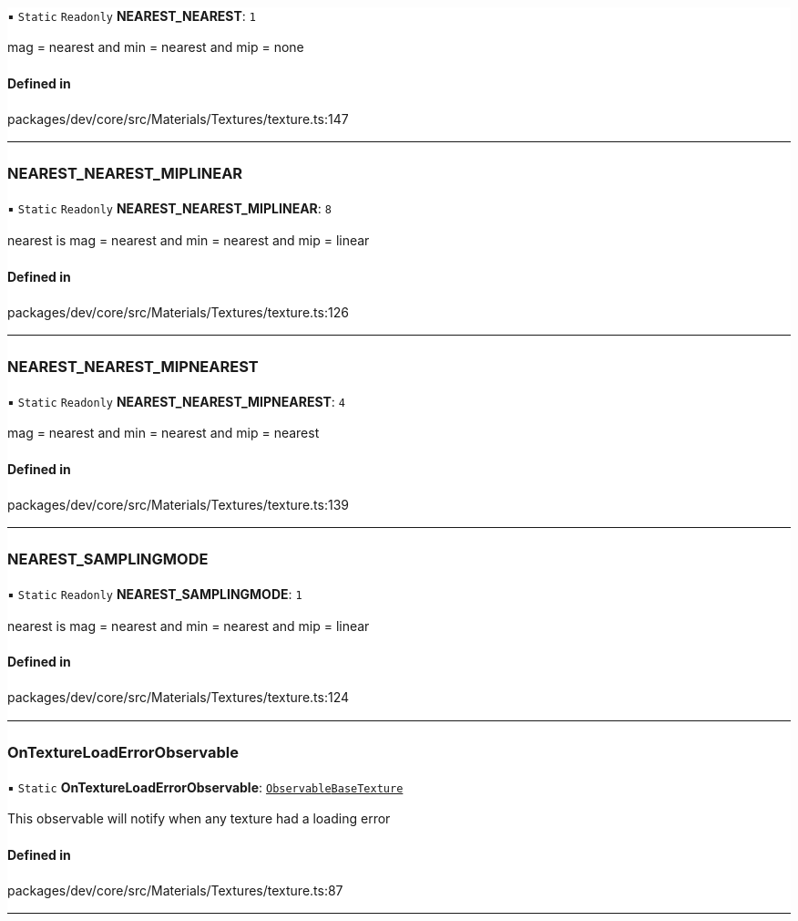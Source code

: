 ▪ `Static` `Readonly` **NEAREST\_NEAREST**: ``1``

mag = nearest and min = nearest and mip = none

#### Defined in

packages/dev/core/src/Materials/Textures/texture.ts:147

___

### NEAREST\_NEAREST\_MIPLINEAR

▪ `Static` `Readonly` **NEAREST\_NEAREST\_MIPLINEAR**: ``8``

nearest is mag = nearest and min = nearest and mip = linear

#### Defined in

packages/dev/core/src/Materials/Textures/texture.ts:126

___

### NEAREST\_NEAREST\_MIPNEAREST

▪ `Static` `Readonly` **NEAREST\_NEAREST\_MIPNEAREST**: ``4``

mag = nearest and min = nearest and mip = nearest

#### Defined in

packages/dev/core/src/Materials/Textures/texture.ts:139

___

### NEAREST\_SAMPLINGMODE

▪ `Static` `Readonly` **NEAREST\_SAMPLINGMODE**: ``1``

nearest is mag = nearest and min = nearest and mip = linear

#### Defined in

packages/dev/core/src/Materials/Textures/texture.ts:124

___

### OnTextureLoadErrorObservable

▪ `Static` **OnTextureLoadErrorObservable**: [`Observable`](Observable.md)[`BaseTexture`](BaseTexture.md)

This observable will notify when any texture had a loading error

#### Defined in

packages/dev/core/src/Materials/Textures/texture.ts:87

___
